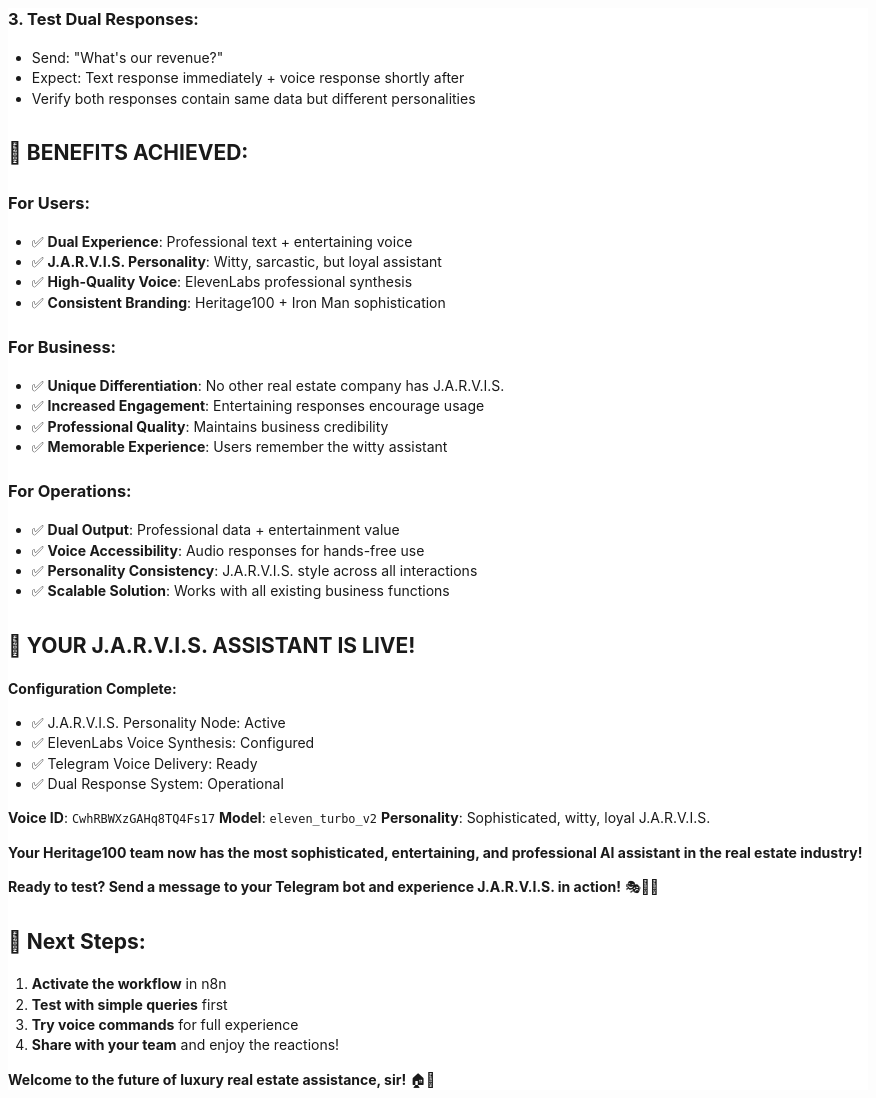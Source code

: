 ### **3. Test Dual Responses:**
- Send: "What's our revenue?"
- Expect: Text response immediately + voice response shortly after
- Verify both responses contain same data but different personalities

## 🎉 **BENEFITS ACHIEVED:**

### **For Users:**
- ✅ **Dual Experience**: Professional text + entertaining voice
- ✅ **J.A.R.V.I.S. Personality**: Witty, sarcastic, but loyal assistant
- ✅ **High-Quality Voice**: ElevenLabs professional synthesis
- ✅ **Consistent Branding**: Heritage100 + Iron Man sophistication

### **For Business:**
- ✅ **Unique Differentiation**: No other real estate company has J.A.R.V.I.S.
- ✅ **Increased Engagement**: Entertaining responses encourage usage
- ✅ **Professional Quality**: Maintains business credibility
- ✅ **Memorable Experience**: Users remember the witty assistant

### **For Operations:**
- ✅ **Dual Output**: Professional data + entertainment value
- ✅ **Voice Accessibility**: Audio responses for hands-free use
- ✅ **Personality Consistency**: J.A.R.V.I.S. style across all interactions
- ✅ **Scalable Solution**: Works with all existing business functions

## 🚀 **YOUR J.A.R.V.I.S. ASSISTANT IS LIVE!**

**Configuration Complete:**
- ✅ J.A.R.V.I.S. Personality Node: Active
- ✅ ElevenLabs Voice Synthesis: Configured
- ✅ Telegram Voice Delivery: Ready
- ✅ Dual Response System: Operational

**Voice ID**: `CwhRBWXzGAHq8TQ4Fs17`
**Model**: `eleven_turbo_v2`
**Personality**: Sophisticated, witty, loyal J.A.R.V.I.S.

**Your Heritage100 team now has the most sophisticated, entertaining, and professional AI assistant in the real estate industry!**

**Ready to test? Send a message to your Telegram bot and experience J.A.R.V.I.S. in action!** 🎭🎤✨

## 📝 **Next Steps:**
1. **Activate the workflow** in n8n
2. **Test with simple queries** first
3. **Try voice commands** for full experience
4. **Share with your team** and enjoy the reactions!

**Welcome to the future of luxury real estate assistance, sir!** 🏠🤖
